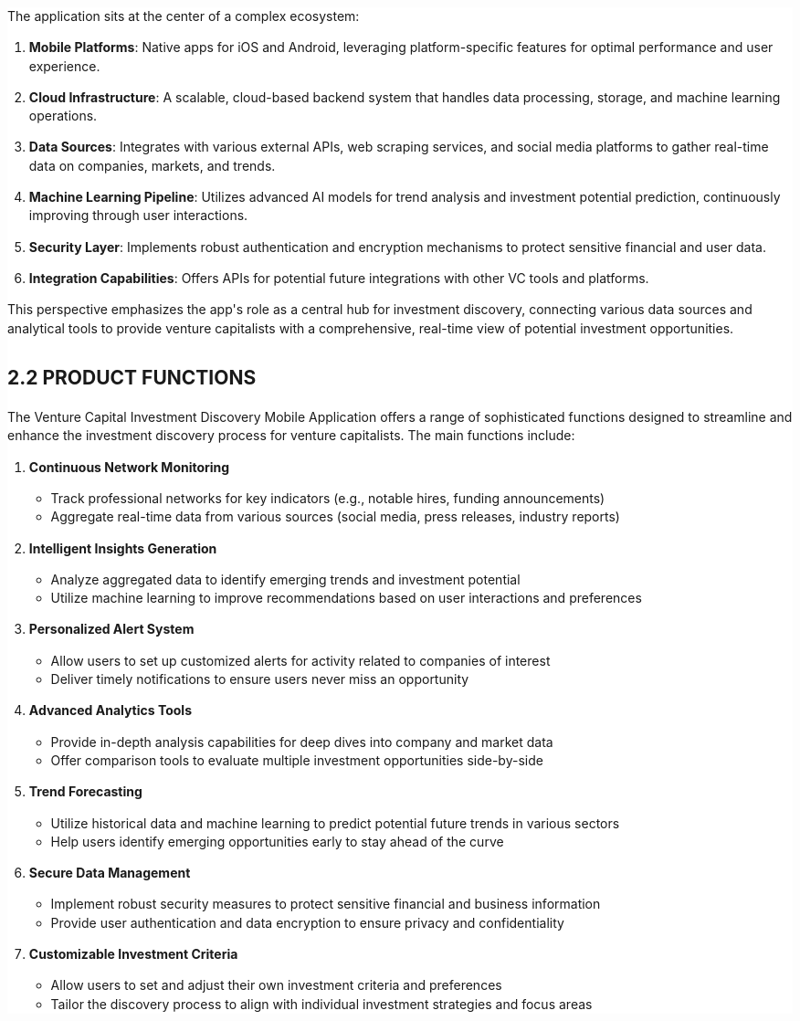 The application sits at the center of a complex ecosystem:

1. **Mobile Platforms**: Native apps for iOS and Android, leveraging platform-specific features for optimal performance and user experience.

2. **Cloud Infrastructure**: A scalable, cloud-based backend system that handles data processing, storage, and machine learning operations.

3. **Data Sources**: Integrates with various external APIs, web scraping services, and social media platforms to gather real-time data on companies, markets, and trends.

4. **Machine Learning Pipeline**: Utilizes advanced AI models for trend analysis and investment potential prediction, continuously improving through user interactions.

5. **Security Layer**: Implements robust authentication and encryption mechanisms to protect sensitive financial and user data.

6. **Integration Capabilities**: Offers APIs for potential future integrations with other VC tools and platforms.

This perspective emphasizes the app's role as a central hub for investment discovery, connecting various data sources and analytical tools to provide venture capitalists with a comprehensive, real-time view of potential investment opportunities.

## 2.2 PRODUCT FUNCTIONS

The Venture Capital Investment Discovery Mobile Application offers a range of sophisticated functions designed to streamline and enhance the investment discovery process for venture capitalists. The main functions include:

1. **Continuous Network Monitoring**
   - Track professional networks for key indicators (e.g., notable hires, funding announcements)
   - Aggregate real-time data from various sources (social media, press releases, industry reports)

2. **Intelligent Insights Generation**
   - Analyze aggregated data to identify emerging trends and investment potential
   - Utilize machine learning to improve recommendations based on user interactions and preferences

3. **Personalized Alert System**
   - Allow users to set up customized alerts for activity related to companies of interest
   - Deliver timely notifications to ensure users never miss an opportunity

4. **Advanced Analytics Tools**
   - Provide in-depth analysis capabilities for deep dives into company and market data
   - Offer comparison tools to evaluate multiple investment opportunities side-by-side

5. **Trend Forecasting**
   - Utilize historical data and machine learning to predict potential future trends in various sectors
   - Help users identify emerging opportunities early to stay ahead of the curve

6. **Secure Data Management**
   - Implement robust security measures to protect sensitive financial and business information
   - Provide user authentication and data encryption to ensure privacy and confidentiality

7. **Customizable Investment Criteria**
   - Allow users to set and adjust their own investment criteria and preferences
   - Tailor the discovery process to align with individual investment strategies and focus areas
